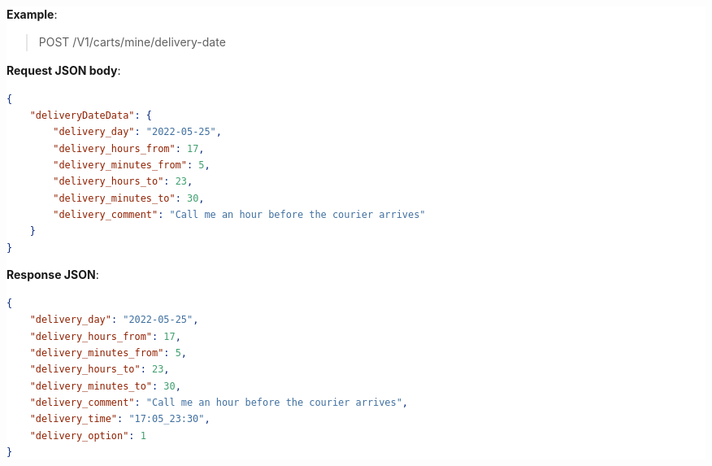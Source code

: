 **Example**:

> POST /V1/carts/mine/delivery-date

**Request JSON body**:

```json
{
    "deliveryDateData": {
        "delivery_day": "2022-05-25",
        "delivery_hours_from": 17,
        "delivery_minutes_from": 5,
        "delivery_hours_to": 23,
        "delivery_minutes_to": 30,
        "delivery_comment": "Call me an hour before the courier arrives"
    }
}
```

**Response JSON**:

```json
{
    "delivery_day": "2022-05-25",
    "delivery_hours_from": 17,
    "delivery_minutes_from": 5,
    "delivery_hours_to": 23,
    "delivery_minutes_to": 30,
    "delivery_comment": "Call me an hour before the courier arrives",
    "delivery_time": "17:05_23:30",
    "delivery_option": 1
}
```
